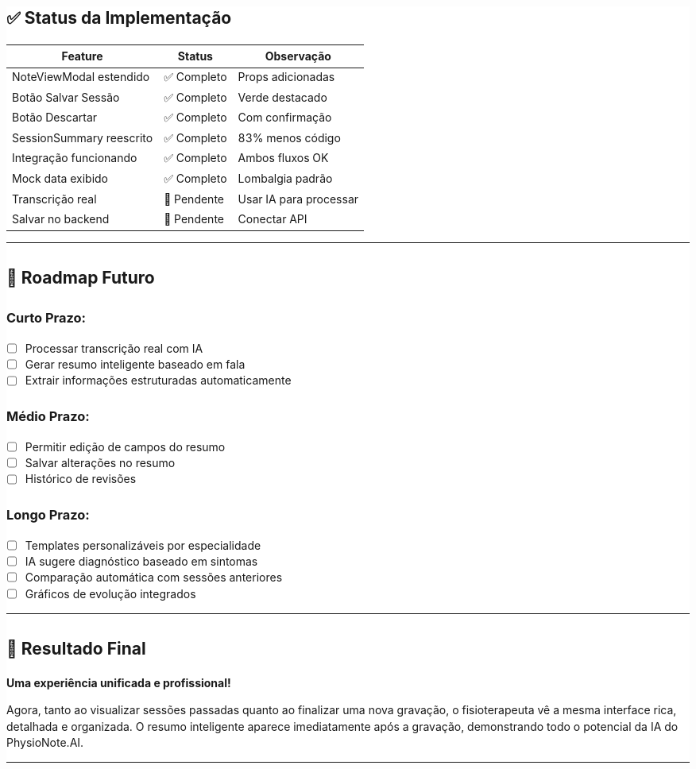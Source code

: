 
## ✅ Status da Implementação

| Feature | Status | Observação |
|---------|--------|------------|
| NoteViewModal estendido | ✅ Completo | Props adicionadas |
| Botão Salvar Sessão | ✅ Completo | Verde destacado |
| Botão Descartar | ✅ Completo | Com confirmação |
| SessionSummary reescrito | ✅ Completo | 83% menos código |
| Integração funcionando | ✅ Completo | Ambos fluxos OK |
| Mock data exibido | ✅ Completo | Lombalgia padrão |
| Transcrição real | 🔄 Pendente | Usar IA para processar |
| Salvar no backend | 🔄 Pendente | Conectar API |

---

## 🔮 Roadmap Futuro

### **Curto Prazo:**
- [ ] Processar transcrição real com IA
- [ ] Gerar resumo inteligente baseado em fala
- [ ] Extrair informações estruturadas automaticamente

### **Médio Prazo:**
- [ ] Permitir edição de campos do resumo
- [ ] Salvar alterações no resumo
- [ ] Histórico de revisões

### **Longo Prazo:**
- [ ] Templates personalizáveis por especialidade
- [ ] IA sugere diagnóstico baseado em sintomas
- [ ] Comparação automática com sessões anteriores
- [ ] Gráficos de evolução integrados

---

## 🎉 Resultado Final

**Uma experiência unificada e profissional!**

Agora, tanto ao visualizar sessões passadas quanto ao finalizar uma nova gravação, o fisioterapeuta vê a mesma interface rica, detalhada e organizada. O resumo inteligente aparece imediatamente após a gravação, demonstrando todo o potencial da IA do PhysioNote.AI.

---
